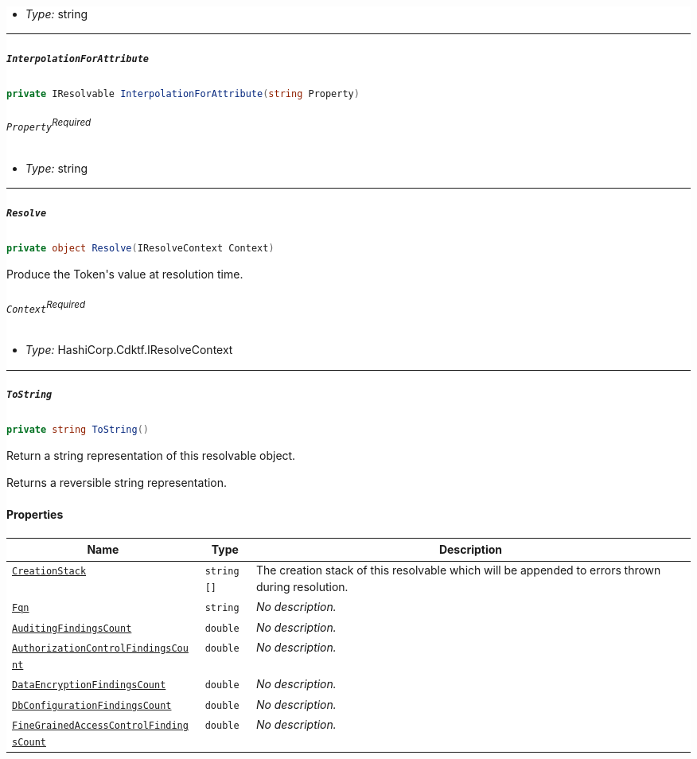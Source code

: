 - *Type:* string

---

##### `InterpolationForAttribute` <a name="InterpolationForAttribute" id="rhizo-co-terraform-provider-oci.dataSafeSecurityAssessment.DataSafeSecurityAssessmentStatisticsAdvisoryOutputReference.interpolationForAttribute"></a>

```csharp
private IResolvable InterpolationForAttribute(string Property)
```

###### `Property`<sup>Required</sup> <a name="Property" id="rhizo-co-terraform-provider-oci.dataSafeSecurityAssessment.DataSafeSecurityAssessmentStatisticsAdvisoryOutputReference.interpolationForAttribute.parameter.property"></a>

- *Type:* string

---

##### `Resolve` <a name="Resolve" id="rhizo-co-terraform-provider-oci.dataSafeSecurityAssessment.DataSafeSecurityAssessmentStatisticsAdvisoryOutputReference.resolve"></a>

```csharp
private object Resolve(IResolveContext Context)
```

Produce the Token's value at resolution time.

###### `Context`<sup>Required</sup> <a name="Context" id="rhizo-co-terraform-provider-oci.dataSafeSecurityAssessment.DataSafeSecurityAssessmentStatisticsAdvisoryOutputReference.resolve.parameter._context"></a>

- *Type:* HashiCorp.Cdktf.IResolveContext

---

##### `ToString` <a name="ToString" id="rhizo-co-terraform-provider-oci.dataSafeSecurityAssessment.DataSafeSecurityAssessmentStatisticsAdvisoryOutputReference.toString"></a>

```csharp
private string ToString()
```

Return a string representation of this resolvable object.

Returns a reversible string representation.


#### Properties <a name="Properties" id="Properties"></a>

| **Name** | **Type** | **Description** |
| --- | --- | --- |
| <code><a href="#rhizo-co-terraform-provider-oci.dataSafeSecurityAssessment.DataSafeSecurityAssessmentStatisticsAdvisoryOutputReference.property.creationStack">CreationStack</a></code> | <code>string[]</code> | The creation stack of this resolvable which will be appended to errors thrown during resolution. |
| <code><a href="#rhizo-co-terraform-provider-oci.dataSafeSecurityAssessment.DataSafeSecurityAssessmentStatisticsAdvisoryOutputReference.property.fqn">Fqn</a></code> | <code>string</code> | *No description.* |
| <code><a href="#rhizo-co-terraform-provider-oci.dataSafeSecurityAssessment.DataSafeSecurityAssessmentStatisticsAdvisoryOutputReference.property.auditingFindingsCount">AuditingFindingsCount</a></code> | <code>double</code> | *No description.* |
| <code><a href="#rhizo-co-terraform-provider-oci.dataSafeSecurityAssessment.DataSafeSecurityAssessmentStatisticsAdvisoryOutputReference.property.authorizationControlFindingsCount">AuthorizationControlFindingsCount</a></code> | <code>double</code> | *No description.* |
| <code><a href="#rhizo-co-terraform-provider-oci.dataSafeSecurityAssessment.DataSafeSecurityAssessmentStatisticsAdvisoryOutputReference.property.dataEncryptionFindingsCount">DataEncryptionFindingsCount</a></code> | <code>double</code> | *No description.* |
| <code><a href="#rhizo-co-terraform-provider-oci.dataSafeSecurityAssessment.DataSafeSecurityAssessmentStatisticsAdvisoryOutputReference.property.dbConfigurationFindingsCount">DbConfigurationFindingsCount</a></code> | <code>double</code> | *No description.* |
| <code><a href="#rhizo-co-terraform-provider-oci.dataSafeSecurityAssessment.DataSafeSecurityAssessmentStatisticsAdvisoryOutputReference.property.fineGrainedAccessControlFindingsCount">FineGrainedAccessControlFindingsCount</a></code> | <code>double</code> | *No description.* |